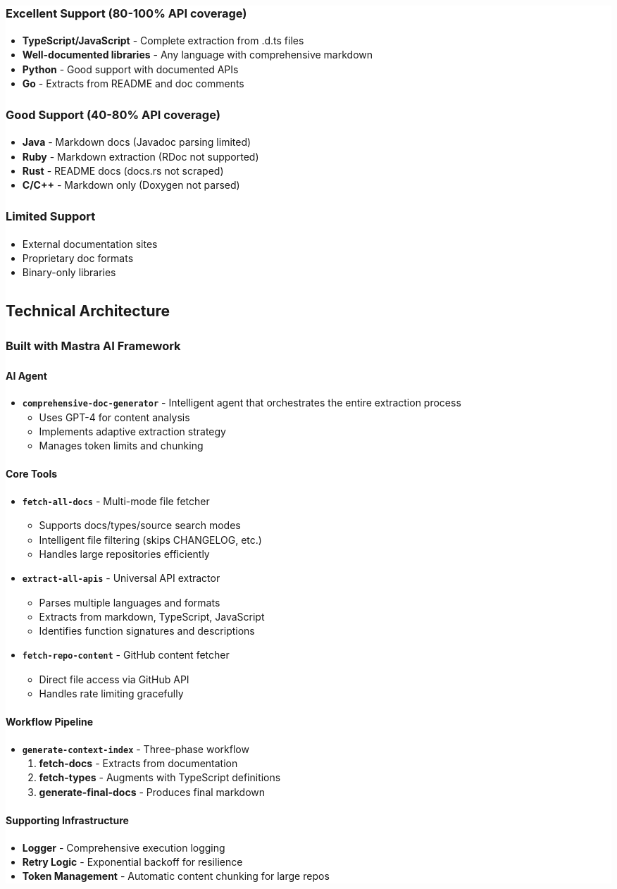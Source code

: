 ### Excellent Support (80-100% API coverage)
- **TypeScript/JavaScript** - Complete extraction from .d.ts files
- **Well-documented libraries** - Any language with comprehensive markdown
- **Python** - Good support with documented APIs
- **Go** - Extracts from README and doc comments

### Good Support (40-80% API coverage)  
- **Java** - Markdown docs (Javadoc parsing limited)
- **Ruby** - Markdown extraction (RDoc not supported)
- **Rust** - README docs (docs.rs not scraped)
- **C/C++** - Markdown only (Doxygen not parsed)

### Limited Support
- External documentation sites
- Proprietary doc formats
- Binary-only libraries

## Technical Architecture

### Built with Mastra AI Framework

#### AI Agent
- **`comprehensive-doc-generator`** - Intelligent agent that orchestrates the entire extraction process
  - Uses GPT-4 for content analysis
  - Implements adaptive extraction strategy
  - Manages token limits and chunking

#### Core Tools
- **`fetch-all-docs`** - Multi-mode file fetcher
  - Supports docs/types/source search modes
  - Intelligent file filtering (skips CHANGELOG, etc.)
  - Handles large repositories efficiently
  
- **`extract-all-apis`** - Universal API extractor
  - Parses multiple languages and formats
  - Extracts from markdown, TypeScript, JavaScript
  - Identifies function signatures and descriptions

- **`fetch-repo-content`** - GitHub content fetcher
  - Direct file access via GitHub API
  - Handles rate limiting gracefully

#### Workflow Pipeline
- **`generate-context-index`** - Three-phase workflow
  1. **fetch-docs** - Extracts from documentation
  2. **fetch-types** - Augments with TypeScript definitions
  3. **generate-final-docs** - Produces final markdown

#### Supporting Infrastructure
- **Logger** - Comprehensive execution logging
- **Retry Logic** - Exponential backoff for resilience  
- **Token Management** - Automatic content chunking for large repos
